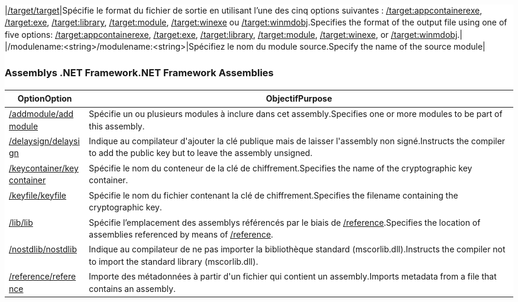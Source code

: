 |[<span data-ttu-id="d424b-129">/target</span><span class="sxs-lookup"><span data-stu-id="d424b-129">/target</span></span>](../../../csharp/language-reference/compiler-options/target-compiler-option.md)|<span data-ttu-id="d424b-130">Spécifie le format du fichier de sortie en utilisant l’une des cinq options suivantes : [/target:appcontainerexe](../../../csharp/language-reference/compiler-options/target-appcontainerexe-compiler-option.md), [/target:exe](../../../csharp/language-reference/compiler-options/target-exe-compiler-option.md), [/target:library](../../../csharp/language-reference/compiler-options/target-library-compiler-option.md), [/target:module](../../../csharp/language-reference/compiler-options/target-module-compiler-option.md), [/target:winexe](../../../csharp/language-reference/compiler-options/target-winexe-compiler-option.md) ou [/target:winmdobj](../../../csharp/language-reference/compiler-options/target-winmdobj-compiler-option.md).</span><span class="sxs-lookup"><span data-stu-id="d424b-130">Specifies the format of the output file using one of five options: [/target:appcontainerexe](../../../csharp/language-reference/compiler-options/target-appcontainerexe-compiler-option.md), [/target:exe](../../../csharp/language-reference/compiler-options/target-exe-compiler-option.md), [/target:library](../../../csharp/language-reference/compiler-options/target-library-compiler-option.md), [/target:module](../../../csharp/language-reference/compiler-options/target-module-compiler-option.md), [/target:winexe](../../../csharp/language-reference/compiler-options/target-winexe-compiler-option.md), or [/target:winmdobj](../../../csharp/language-reference/compiler-options/target-winmdobj-compiler-option.md).</span></span>|  
|<span data-ttu-id="d424b-131">/modulename:\<string></span><span class="sxs-lookup"><span data-stu-id="d424b-131">/modulename:\<string></span></span>|<span data-ttu-id="d424b-132">Spécifiez le nom du module source.</span><span class="sxs-lookup"><span data-stu-id="d424b-132">Specify the name of the source module</span></span>|  
  
### <a name="net-framework-assemblies"></a><span data-ttu-id="d424b-133">Assemblys .NET Framework</span><span class="sxs-lookup"><span data-stu-id="d424b-133">.NET Framework Assemblies</span></span>  
  
|<span data-ttu-id="d424b-134">Option</span><span class="sxs-lookup"><span data-stu-id="d424b-134">Option</span></span>|<span data-ttu-id="d424b-135">Objectif</span><span class="sxs-lookup"><span data-stu-id="d424b-135">Purpose</span></span>|  
|------------|-------------|  
|[<span data-ttu-id="d424b-136">/addmodule</span><span class="sxs-lookup"><span data-stu-id="d424b-136">/addmodule</span></span>](../../../csharp/language-reference/compiler-options/addmodule-compiler-option.md)|<span data-ttu-id="d424b-137">Spécifie un ou plusieurs modules à inclure dans cet assembly.</span><span class="sxs-lookup"><span data-stu-id="d424b-137">Specifies one or more modules to be part of this assembly.</span></span>|  
|[<span data-ttu-id="d424b-138">/delaysign</span><span class="sxs-lookup"><span data-stu-id="d424b-138">/delaysign</span></span>](../../../csharp/language-reference/compiler-options/delaysign-compiler-option.md)|<span data-ttu-id="d424b-139">Indique au compilateur d'ajouter la clé publique mais de laisser l'assembly non signé.</span><span class="sxs-lookup"><span data-stu-id="d424b-139">Instructs the compiler to add the public key but to leave the assembly unsigned.</span></span>|  
|[<span data-ttu-id="d424b-140">/keycontainer</span><span class="sxs-lookup"><span data-stu-id="d424b-140">/keycontainer</span></span>](../../../csharp/language-reference/compiler-options/keycontainer-compiler-option.md)|<span data-ttu-id="d424b-141">Spécifie le nom du conteneur de la clé de chiffrement.</span><span class="sxs-lookup"><span data-stu-id="d424b-141">Specifies the name of the cryptographic key container.</span></span>|  
|[<span data-ttu-id="d424b-142">/keyfile</span><span class="sxs-lookup"><span data-stu-id="d424b-142">/keyfile</span></span>](../../../csharp/language-reference/compiler-options/keyfile-compiler-option.md)|<span data-ttu-id="d424b-143">Spécifie le nom du fichier contenant la clé de chiffrement.</span><span class="sxs-lookup"><span data-stu-id="d424b-143">Specifies the filename containing the cryptographic key.</span></span>|  
|[<span data-ttu-id="d424b-144">/lib</span><span class="sxs-lookup"><span data-stu-id="d424b-144">/lib</span></span>](../../../csharp/language-reference/compiler-options/lib-compiler-option.md)|<span data-ttu-id="d424b-145">Spécifie l’emplacement des assemblys référencés par le biais de [/reference](../../../csharp/language-reference/compiler-options/reference-compiler-option.md).</span><span class="sxs-lookup"><span data-stu-id="d424b-145">Specifies the location of assemblies referenced by means of [/reference](../../../csharp/language-reference/compiler-options/reference-compiler-option.md).</span></span>|  
|[<span data-ttu-id="d424b-146">/nostdlib</span><span class="sxs-lookup"><span data-stu-id="d424b-146">/nostdlib</span></span>](../../../csharp/language-reference/compiler-options/nostdlib-compiler-option.md)|<span data-ttu-id="d424b-147">Indique au compilateur de ne pas importer la bibliothèque standard (mscorlib.dll).</span><span class="sxs-lookup"><span data-stu-id="d424b-147">Instructs the compiler not to import the standard library (mscorlib.dll).</span></span>|  
|[<span data-ttu-id="d424b-148">/reference</span><span class="sxs-lookup"><span data-stu-id="d424b-148">/reference</span></span>](../../../csharp/language-reference/compiler-options/reference-compiler-option.md)|<span data-ttu-id="d424b-149">Importe des métadonnées à partir d'un fichier qui contient un assembly.</span><span class="sxs-lookup"><span data-stu-id="d424b-149">Imports metadata from a file that contains an assembly.</span></span>|  